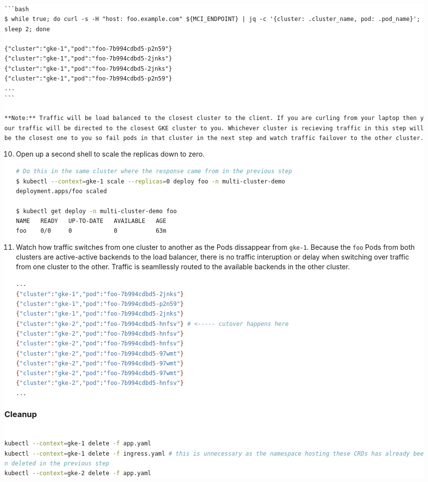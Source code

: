     ```bash
    $ while true; do curl -s -H "host: foo.example.com" ${MCI_ENDPOINT} | jq -c '{cluster: .cluster_name, pod: .pod_name}'; sleep 2; done

    {"cluster":"gke-1","pod":"foo-7b994cdbd5-p2n59"}
    {"cluster":"gke-1","pod":"foo-7b994cdbd5-2jnks"}
    {"cluster":"gke-1","pod":"foo-7b994cdbd5-2jnks"}
    {"cluster":"gke-1","pod":"foo-7b994cdbd5-p2n59"}
    ...
    ```

    **Note:** Traffic will be load balanced to the closest cluster to the client. If you are curling from your laptop then your traffic will be directed to the closest GKE cluster to you. Whichever cluster is recieving traffic in this step will be the closest one to you so fail pods in that cluster in the next step and watch traffic failover to the other cluster.

10. Open up a second shell to scale the replicas down to zero.

    ```bash
    # Do this in the same cluster where the response came from in the previous step
    $ kubectl --context=gke-1 scale --replicas=0 deploy foo -n multi-cluster-demo
    deployment.apps/foo scaled

    $ kubectl get deploy -n multi-cluster-demo foo
    NAME   READY   UP-TO-DATE   AVAILABLE   AGE
    foo    0/0     0            0           63m
    ```

11. Watch how traffic switches from one cluster to another as the Pods dissappear from `gke-1`. Because the `foo` Pods from both clusters are active-active backends to the load balancer, there is no traffic interuption or delay when switching over traffic from one cluster to the other. Traffic is seamllessly routed to the available backends in the other cluster.

    ```bash
    ...
    {"cluster":"gke-1","pod":"foo-7b994cdbd5-2jnks"}
    {"cluster":"gke-1","pod":"foo-7b994cdbd5-p2n59"}
    {"cluster":"gke-1","pod":"foo-7b994cdbd5-2jnks"}
    {"cluster":"gke-2","pod":"foo-7b994cdbd5-hnfsv"} # <----- cutover happens here
    {"cluster":"gke-2","pod":"foo-7b994cdbd5-hnfsv"}
    {"cluster":"gke-2","pod":"foo-7b994cdbd5-hnfsv"}
    {"cluster":"gke-2","pod":"foo-7b994cdbd5-97wmt"}
    {"cluster":"gke-2","pod":"foo-7b994cdbd5-97wmt"}
    {"cluster":"gke-2","pod":"foo-7b994cdbd5-97wmt"}
    {"cluster":"gke-2","pod":"foo-7b994cdbd5-hnfsv"}
    ...
    ```

### Cleanup

```sh

kubectl --context=gke-1 delete -f app.yaml
kubectl --context=gke-1 delete -f ingress.yaml # this is unnecessary as the namespace hosting these CRDs has already been deleted in the previous step
kubectl --context=gke-2 delete -f app.yaml
```
